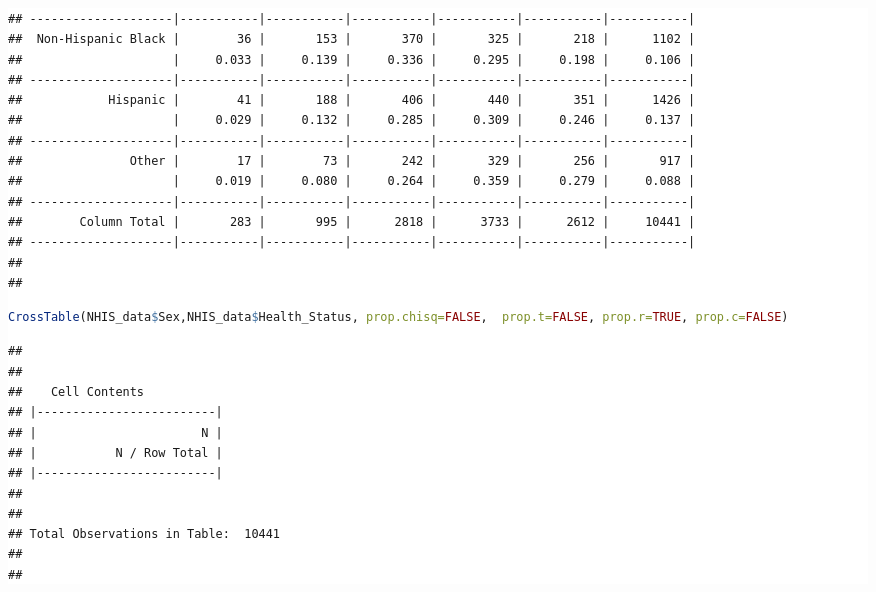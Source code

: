     ## --------------------|-----------|-----------|-----------|-----------|-----------|-----------|
    ##  Non-Hispanic Black |        36 |       153 |       370 |       325 |       218 |      1102 | 
    ##                     |     0.033 |     0.139 |     0.336 |     0.295 |     0.198 |     0.106 | 
    ## --------------------|-----------|-----------|-----------|-----------|-----------|-----------|
    ##            Hispanic |        41 |       188 |       406 |       440 |       351 |      1426 | 
    ##                     |     0.029 |     0.132 |     0.285 |     0.309 |     0.246 |     0.137 | 
    ## --------------------|-----------|-----------|-----------|-----------|-----------|-----------|
    ##               Other |        17 |        73 |       242 |       329 |       256 |       917 | 
    ##                     |     0.019 |     0.080 |     0.264 |     0.359 |     0.279 |     0.088 | 
    ## --------------------|-----------|-----------|-----------|-----------|-----------|-----------|
    ##        Column Total |       283 |       995 |      2818 |      3733 |      2612 |     10441 | 
    ## --------------------|-----------|-----------|-----------|-----------|-----------|-----------|
    ## 
    ## 

``` r
CrossTable(NHIS_data$Sex,NHIS_data$Health_Status, prop.chisq=FALSE,  prop.t=FALSE, prop.r=TRUE, prop.c=FALSE)
```

    ## 
    ##  
    ##    Cell Contents
    ## |-------------------------|
    ## |                       N |
    ## |           N / Row Total |
    ## |-------------------------|
    ## 
    ##  
    ## Total Observations in Table:  10441 
    ## 
    ##  